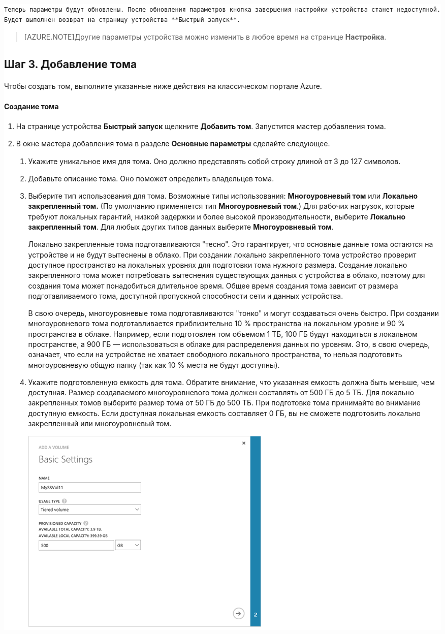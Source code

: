     Теперь параметры будут обновлены. После обновления параметров кнопка завершения настройки устройства станет недоступной. Будет выполнен возврат на страницу устройства **Быстрый запуск**.

>[AZURE.NOTE]Другие параметры устройства можно изменить в любое время на странице **Настройка**.

## Шаг 3. Добавление тома

Чтобы создать том, выполните указанные ниже действия на классическом портале Azure.

#### Создание тома

1. На странице устройства **Быстрый запуск** щелкните **Добавить том**. Запустится мастер добавления тома.

2. В окне мастера добавления тома в разделе **Основные параметры** сделайте следующее.

    1. Укажите уникальное имя для тома. Оно должно представлять собой строку длиной от 3 до 127 символов.

    2. Добавьте описание тома. Оно поможет определить владельцев тома.

    3. Выберите тип использования для тома. Возможные типы использования: **Многоуровневый том** или **Локально закрепленный том.** (По умолчанию применяется тип **Многоуровневый том**.) Для рабочих нагрузок, которые требуют локальных гарантий, низкой задержки и более высокой производительности, выберите **Локально закрепленный** **том**. Для любых других типов данных выберите **Многоуровневый** **том**.

        Локально закрепленные тома подготавливаются "тесно". Это гарантирует, что основные данные тома остаются на устройстве и не будут вытеснены в облако. При создании локально закрепленного тома устройство проверит доступное пространство на локальных уровнях для подготовки тома нужного размера. Создание локально закрепленного тома может потребовать вытеснения существующих данных с устройства в облако, поэтому для создания тома может понадобиться длительное время. Общее время создания тома зависит от размера подготавливаемого тома, доступной пропускной способности сети и данных устройства.

        В свою очередь, многоуровневые тома подготавливаются "тонко" и могут создаваться очень быстро. При создании многоуровневого тома подготавливается приблизительно 10 % пространства на локальном уровне и 90 % пространства в облаке. Например, если подготовлен том объемом 1 ТБ, 100 ГБ будут находиться в локальном пространстве, а 900 ГБ — использоваться в облаке для распределения данных по уровням. Это, в свою очередь, означает, что если на устройстве не хватает свободного локального пространства, то нельзя подготовить многоуровневую общую папку (так как 10 % места не будут доступны).

    4. Укажите подготовленную емкость для тома. Обратите внимание, что указанная емкость должна быть меньше, чем доступная. Размер создаваемого многоуровневого тома должен составлять от 500 ГБ до 5 ТБ. Для локально закрепленных томов выберите размер тома от 50 ГБ до 500 ТБ. При подготовке тома принимайте во внимание доступную емкость. Если доступная локальная емкость составляет 0 ГБ, вы не сможете подготовить локально закрепленный или многоуровневый том.

        ![основные параметры](./media/storsimple-ova-deploy3-iscsi-setup/image17.png)


[1]: https://technet.microsoft.com/library/ee338480(WS.10).aspx